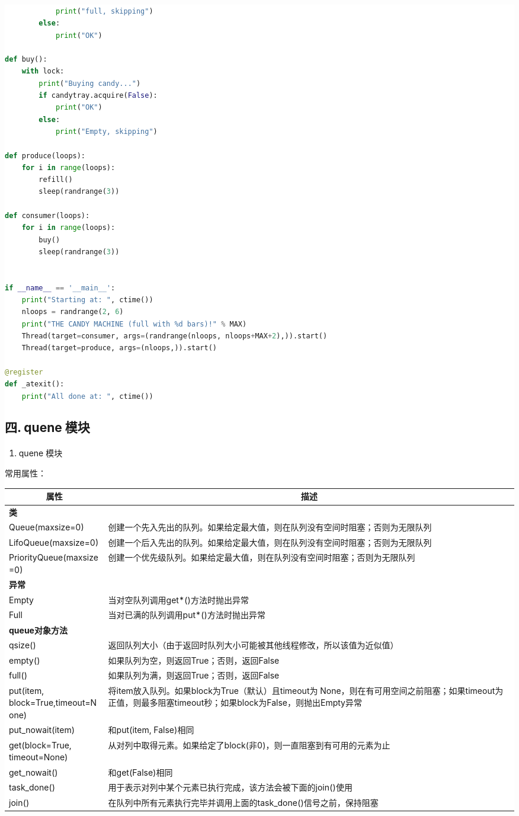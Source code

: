 ```python
            print("full, skipping")
        else:
            print("OK")

def buy():
    with lock:
        print("Buying candy...")
        if candytray.acquire(False):
            print("OK")
        else:
            print("Empty, skipping")

def produce(loops):
    for i in range(loops):
        refill()
        sleep(randrange(3))

def consumer(loops):
    for i in range(loops):
        buy()
        sleep(randrange(3))


if __name__ == '__main__':
    print("Starting at: ", ctime())
    nloops = randrange(2, 6)
    print("THE CANDY MACHINE (full with %d bars)!" % MAX)
    Thread(target=consumer, args=(randrange(nloops, nloops+MAX+2),)).start()
    Thread(target=produce, args=(nloops,)).start()

@register
def _atexit():
    print("All done at: ", ctime())

```

## 四. quene 模块

1. quene 模块

常用属性：

<table><thead><tr><th>属性</th><th>描述</th></tr></thead><tbody><tr><td><strong>类</strong></td><td></td></tr><tr><td>Queue(maxsize=0)</td><td>创建一个先入先出的队列。如果给定最大值，则在队列没有空间时阻塞；否则为无限队列</td></tr><tr><td>LifoQueue(maxsize=0)</td><td>创建一个后入先出的队列。如果给定最大值，则在队列没有空间时阻塞；否则为无限队列</td></tr><tr><td>PriorityQueue(maxsize=0)</td><td>创建一个优先级队列。如果给定最大值，则在队列没有空间时阻塞；否则为无限队列</td></tr><tr><td><strong>异常</strong></td><td></td></tr><tr><td>Empty</td><td>当对空队列调用get*()方法时抛出异常</td></tr><tr><td>Full</td><td>当对已满的队列调用put*()方法时抛出异常</td></tr><tr><td><strong>queue对象方法</strong></td><td></td></tr><tr><td>qsize()</td><td>返回队列大小（由于返回时队列大小可能被其他线程修改，所以该值为近似值）</td></tr><tr><td>empty()</td><td>如果队列为空，则返回True；否则，返回False</td></tr><tr><td>full()</td><td>如果队列为满，则返回True；否则，返回False</td></tr><tr><td>put(item, block=True,timeout=None)</td><td>将item放入队列。如果block为True（默认）且timeout为 None，则在有可用空间之前阻塞；如果timeout为正值，则最多阻塞timeout秒；如果block为False，则抛出Empty异常</td></tr><tr><td>put_nowait(item)</td><td>和put(item, False)相同</td></tr><tr><td>get(block=True, timeout=None)</td><td>从对列中取得元素。如果给定了block(非0)，则一直阻塞到有可用的元素为止</td></tr><tr><td>get_nowait()</td><td>和get(False)相同</td></tr><tr><td>task_done()</td><td>用于表示对列中某个元素已执行完成，该方法会被下面的join()使用</td></tr><tr><td>join()</td><td>在队列中所有元素执行完毕并调用上面的task_done()信号之前，保持阻塞</td></tr></tbody></table>
